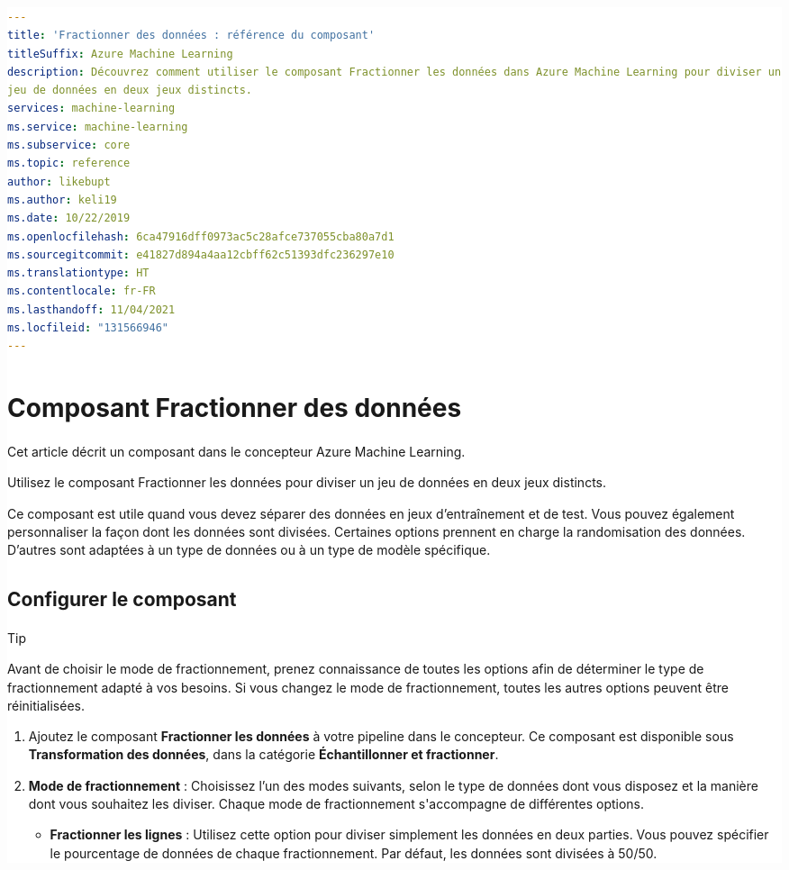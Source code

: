 ```yaml
---
title: 'Fractionner des données : référence du composant'
titleSuffix: Azure Machine Learning
description: Découvrez comment utiliser le composant Fractionner les données dans Azure Machine Learning pour diviser un jeu de données en deux jeux distincts.
services: machine-learning
ms.service: machine-learning
ms.subservice: core
ms.topic: reference
author: likebupt
ms.author: keli19
ms.date: 10/22/2019
ms.openlocfilehash: 6ca47916dff0973ac5c28afce737055cba80a7d1
ms.sourcegitcommit: e41827d894a4aa12cbff62c51393dfc236297e10
ms.translationtype: HT
ms.contentlocale: fr-FR
ms.lasthandoff: 11/04/2021
ms.locfileid: "131566946"
---
```

# <a name="split-data-component"></a>Composant Fractionner des données

Cet article décrit un composant dans le concepteur Azure Machine Learning.

Utilisez le composant Fractionner les données pour diviser un jeu de données en deux jeux distincts.

Ce composant est utile quand vous devez séparer des données en jeux d’entraînement et de test. Vous pouvez également personnaliser la façon dont les données sont divisées. Certaines options prennent en charge la randomisation des données. D’autres sont adaptées à un type de données ou à un type de modèle spécifique.

## <a name="configure-the-component"></a>Configurer le composant

> [!TIP]
> Avant de choisir le mode de fractionnement, prenez connaissance de toutes les options afin de déterminer le type de fractionnement adapté à vos besoins.
> Si vous changez le mode de fractionnement, toutes les autres options peuvent être réinitialisées.

1. Ajoutez le composant **Fractionner les données** à votre pipeline dans le concepteur. Ce composant est disponible sous **Transformation des données**, dans la catégorie **Échantillonner et fractionner**.

1. **Mode de fractionnement** : Choisissez l’un des modes suivants, selon le type de données dont vous disposez et la manière dont vous souhaitez les diviser. Chaque mode de fractionnement s'accompagne de différentes options.

   - **Fractionner les lignes** : Utilisez cette option pour diviser simplement les données en deux parties. Vous pouvez spécifier le pourcentage de données de chaque fractionnement. Par défaut, les données sont divisées à 50/50.
